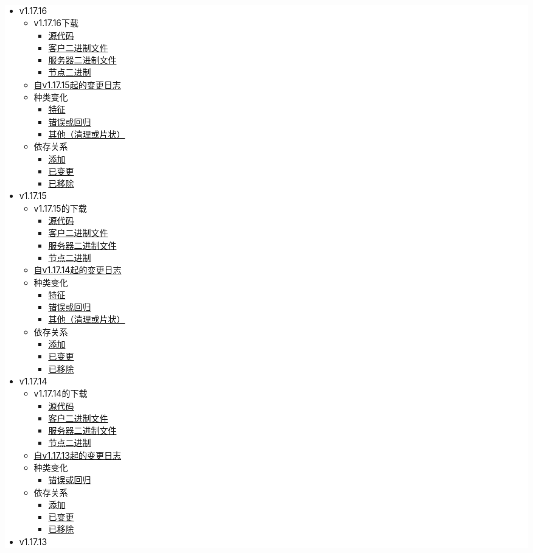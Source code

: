 - v1.17.16
  - v1.17.16下载
    - [源代码](https://github.com/kubernetes/kubernetes/blob/master/CHANGELOG/CHANGELOG-1.17.md#source-code)
    - [客户二进制文件](https://github.com/kubernetes/kubernetes/blob/master/CHANGELOG/CHANGELOG-1.17.md#client-binaries)
    - [服务器二进制文件](https://github.com/kubernetes/kubernetes/blob/master/CHANGELOG/CHANGELOG-1.17.md#server-binaries)
    - [节点二进制](https://github.com/kubernetes/kubernetes/blob/master/CHANGELOG/CHANGELOG-1.17.md#node-binaries)
  - [自v1.17.15起的变更日志](https://github.com/kubernetes/kubernetes/blob/master/CHANGELOG/CHANGELOG-1.17.md#changelog-since-v11715)
  - 种类变化
    - [特征](https://github.com/kubernetes/kubernetes/blob/master/CHANGELOG/CHANGELOG-1.17.md#feature)
    - [错误或回归](https://github.com/kubernetes/kubernetes/blob/master/CHANGELOG/CHANGELOG-1.17.md#bug-or-regression)
    - [其他（清理或片状）](https://github.com/kubernetes/kubernetes/blob/master/CHANGELOG/CHANGELOG-1.17.md#other-cleanup-or-flake)
  - 依存关系
    - [添加](https://github.com/kubernetes/kubernetes/blob/master/CHANGELOG/CHANGELOG-1.17.md#added)
    - [已变更](https://github.com/kubernetes/kubernetes/blob/master/CHANGELOG/CHANGELOG-1.17.md#changed)
    - [已移除](https://github.com/kubernetes/kubernetes/blob/master/CHANGELOG/CHANGELOG-1.17.md#removed)
- v1.17.15
  - v1.17.15的下载
    - [源代码](https://github.com/kubernetes/kubernetes/blob/master/CHANGELOG/CHANGELOG-1.17.md#source-code-1)
    - [客户二进制文件](https://github.com/kubernetes/kubernetes/blob/master/CHANGELOG/CHANGELOG-1.17.md#client-binaries-1)
    - [服务器二进制文件](https://github.com/kubernetes/kubernetes/blob/master/CHANGELOG/CHANGELOG-1.17.md#server-binaries-1)
    - [节点二进制](https://github.com/kubernetes/kubernetes/blob/master/CHANGELOG/CHANGELOG-1.17.md#node-binaries-1)
  - [自v1.17.14起的变更日志](https://github.com/kubernetes/kubernetes/blob/master/CHANGELOG/CHANGELOG-1.17.md#changelog-since-v11714)
  - 种类变化
    - [特征](https://github.com/kubernetes/kubernetes/blob/master/CHANGELOG/CHANGELOG-1.17.md#feature-1)
    - [错误或回归](https://github.com/kubernetes/kubernetes/blob/master/CHANGELOG/CHANGELOG-1.17.md#bug-or-regression-1)
    - [其他（清理或片状）](https://github.com/kubernetes/kubernetes/blob/master/CHANGELOG/CHANGELOG-1.17.md#other-cleanup-or-flake-1)
  - 依存关系
    - [添加](https://github.com/kubernetes/kubernetes/blob/master/CHANGELOG/CHANGELOG-1.17.md#added-1)
    - [已变更](https://github.com/kubernetes/kubernetes/blob/master/CHANGELOG/CHANGELOG-1.17.md#changed-1)
    - [已移除](https://github.com/kubernetes/kubernetes/blob/master/CHANGELOG/CHANGELOG-1.17.md#removed-1)
- v1.17.14
  - v1.17.14的下载
    - [源代码](https://github.com/kubernetes/kubernetes/blob/master/CHANGELOG/CHANGELOG-1.17.md#source-code-2)
    - [客户二进制文件](https://github.com/kubernetes/kubernetes/blob/master/CHANGELOG/CHANGELOG-1.17.md#client-binaries-2)
    - [服务器二进制文件](https://github.com/kubernetes/kubernetes/blob/master/CHANGELOG/CHANGELOG-1.17.md#server-binaries-2)
    - [节点二进制](https://github.com/kubernetes/kubernetes/blob/master/CHANGELOG/CHANGELOG-1.17.md#node-binaries-2)
  - [自v1.17.13起的变更日志](https://github.com/kubernetes/kubernetes/blob/master/CHANGELOG/CHANGELOG-1.17.md#changelog-since-v11713)
  - 种类变化
    - [错误或回归](https://github.com/kubernetes/kubernetes/blob/master/CHANGELOG/CHANGELOG-1.17.md#bug-or-regression-2)
  - 依存关系
    - [添加](https://github.com/kubernetes/kubernetes/blob/master/CHANGELOG/CHANGELOG-1.17.md#added-2)
    - [已变更](https://github.com/kubernetes/kubernetes/blob/master/CHANGELOG/CHANGELOG-1.17.md#changed-2)
    - [已移除](https://github.com/kubernetes/kubernetes/blob/master/CHANGELOG/CHANGELOG-1.17.md#removed-2)
- v1.17.13